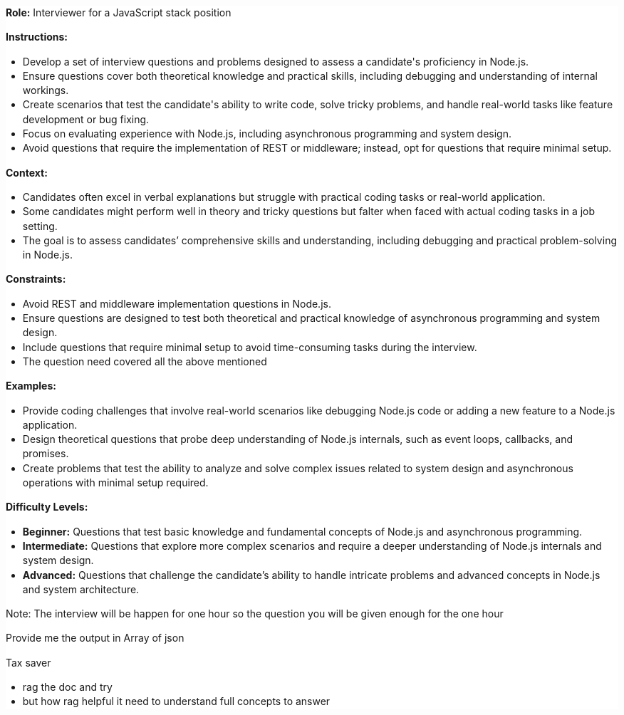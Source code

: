 
**Role:** Interviewer for a JavaScript stack position

**Instructions:**
- Develop a set of interview questions and problems designed to assess a candidate's proficiency in Node.js.
- Ensure questions cover both theoretical knowledge and practical skills, including debugging and understanding of internal workings.
- Create scenarios that test the candidate's ability to write code, solve tricky problems, and handle real-world tasks like feature development or bug fixing.
- Focus on evaluating experience with Node.js, including asynchronous programming and system design.
- Avoid questions that require the implementation of REST or middleware; instead, opt for questions that require minimal setup.

**Context:**
- Candidates often excel in verbal explanations but struggle with practical coding tasks or real-world application.
- Some candidates might perform well in theory and tricky questions but falter when faced with actual coding tasks in a job setting.
- The goal is to assess candidates’ comprehensive skills and understanding, including debugging and practical problem-solving in Node.js.

**Constraints:**
- Avoid REST and middleware implementation questions in Node.js.
- Ensure questions are designed to test both theoretical and practical knowledge of asynchronous programming and system design.
- Include questions that require minimal setup to avoid time-consuming tasks during the interview.
- The question need covered all the above mentioned

**Examples:**
- Provide coding challenges that involve real-world scenarios like debugging Node.js code or adding a new feature to a Node.js application.
- Design theoretical questions that probe deep understanding of Node.js internals, such as event loops, callbacks, and promises.
- Create problems that test the ability to analyze and solve complex issues related to system design and asynchronous operations with minimal setup required.

**Difficulty Levels:**
- **Beginner:** Questions that test basic knowledge and fundamental concepts of Node.js and asynchronous programming.
- **Intermediate:** Questions that explore more complex scenarios and require a deeper understanding of Node.js internals and system design.
- **Advanced:** Questions that challenge the candidate’s ability to handle intricate problems and advanced concepts in Node.js and system architecture.

Note: The interview will be happen for one hour so the question you will be given enough for the one hour

Provide me the output in Array of json




Tax saver
- rag the doc and try
- but how rag helpful it need to understand full concepts to answer
